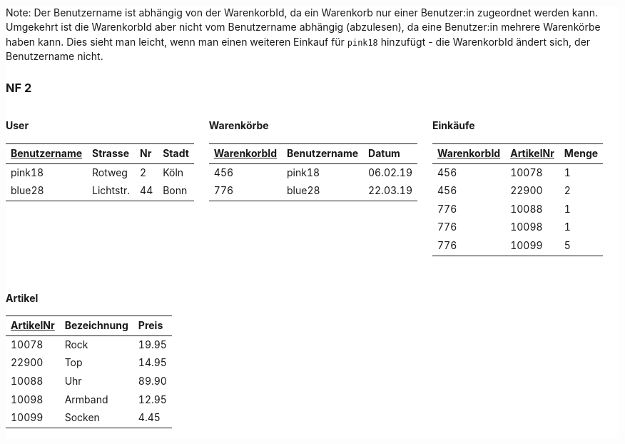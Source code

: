 Note:
Der Benutzername ist abhängig von der WarenkorbId, da ein Warenkorb nur einer Benutzer:in zugeordnet werden kann. Umgekehrt ist die WarenkorbId aber nicht vom Benutzername abhängig (abzulesen), da eine Benutzer:in mehrere Warenkörbe haben kann. Dies sieht man leicht, wenn man einen weiteren Einkauf für `pink18` hinzufügt - die WarenkorbId ändert sich, der Benutzername nicht.


### NF 2

<div style="display: flex; flex-wrap: wrap; gap: 1.5em;">

<div>

__User__

| <u>Benutzername</u> | Strasse   | Nr | Stadt |
|:--------------------|:----------|:---|:------|
| pink18              | Rotweg    | 2  | Köln  |
| blue28              | Lichtstr. | 44 | Bonn  |

</div>
<div>

__Warenkörbe__

| <u>WarenkorbId</u> | Benutzername | Datum    |
|:-------------------|:-------------|:---------|
| 456                | pink18       | 06.02.19 |
| 776                | blue28       | 22.03.19 |

</div>
<div>

__Einkäufe__

| <u>WarenkorbId</u> | <u>ArtikelNr</u> | Menge |
|:-------------------|:-----------------|:------|
| 456                | 10078            | 1     |
| 456                | 22900            | 2     |
| 776                | 10088            | 1     |
| 776                | 10098            | 1     |
| 776                | 10099            | 5     |

</div>
<div>

__Artikel__

| <u>ArtikelNr</u> | Bezeichnung | Preis |
|:-----------------|:------------|:------|
| 10078            | Rock        | 19.95 |
| 22900            | Top         | 14.95 |
| 10088            | Uhr         | 89.90 |
| 10098            | Armband     | 12.95 |
| 10099            | Socken      | 4.45  |
